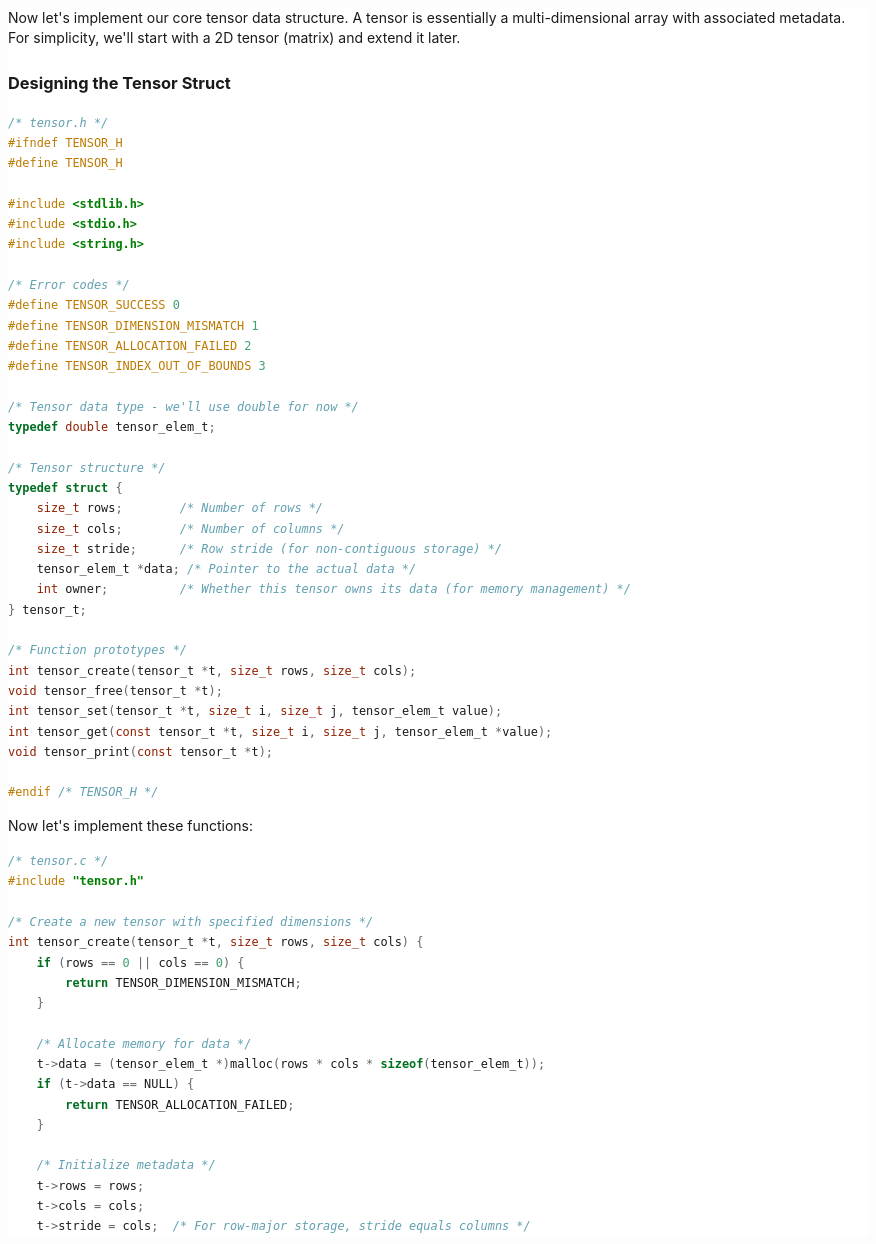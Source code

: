 Now let's implement our core tensor data structure. A tensor is essentially a multi-dimensional array with associated metadata. For simplicity, we'll start with a 2D tensor (matrix) and extend it later.

### Designing the Tensor Struct

```c
/* tensor.h */
#ifndef TENSOR_H
#define TENSOR_H

#include <stdlib.h>
#include <stdio.h>
#include <string.h>

/* Error codes */
#define TENSOR_SUCCESS 0
#define TENSOR_DIMENSION_MISMATCH 1
#define TENSOR_ALLOCATION_FAILED 2
#define TENSOR_INDEX_OUT_OF_BOUNDS 3

/* Tensor data type - we'll use double for now */
typedef double tensor_elem_t;

/* Tensor structure */
typedef struct {
    size_t rows;        /* Number of rows */
    size_t cols;        /* Number of columns */
    size_t stride;      /* Row stride (for non-contiguous storage) */
    tensor_elem_t *data; /* Pointer to the actual data */
    int owner;          /* Whether this tensor owns its data (for memory management) */
} tensor_t;

/* Function prototypes */
int tensor_create(tensor_t *t, size_t rows, size_t cols);
void tensor_free(tensor_t *t);
int tensor_set(tensor_t *t, size_t i, size_t j, tensor_elem_t value);
int tensor_get(const tensor_t *t, size_t i, size_t j, tensor_elem_t *value);
void tensor_print(const tensor_t *t);

#endif /* TENSOR_H */
```

Now let's implement these functions:

```c
/* tensor.c */
#include "tensor.h"

/* Create a new tensor with specified dimensions */
int tensor_create(tensor_t *t, size_t rows, size_t cols) {
    if (rows == 0 || cols == 0) {
        return TENSOR_DIMENSION_MISMATCH;
    }
    
    /* Allocate memory for data */
    t->data = (tensor_elem_t *)malloc(rows * cols * sizeof(tensor_elem_t));
    if (t->data == NULL) {
        return TENSOR_ALLOCATION_FAILED;
    }
    
    /* Initialize metadata */
    t->rows = rows;
    t->cols = cols;
    t->stride = cols;  /* For row-major storage, stride equals columns */
```